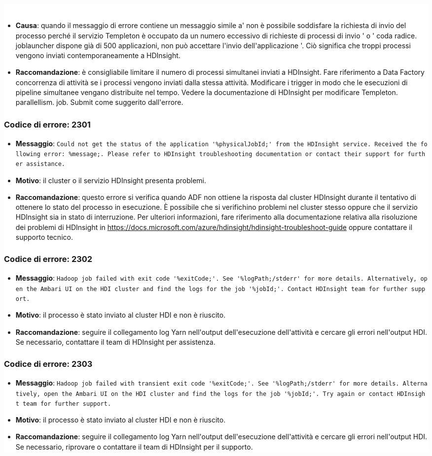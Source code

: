 
<br>

- **Causa**: quando il messaggio di errore contiene un messaggio simile a' non è possibile soddisfare la richiesta di invio del processo perché il servizio Templeton è occupato da un numero eccessivo di richieste di processi di invio ' o ' coda radice. joblauncher dispone già di 500 applicazioni, non può accettare l'invio dell'applicazione '. Ciò significa che troppi processi vengono inviati contemporaneamente a HDInsight.

- **Raccomandazione**: è consigliabile limitare il numero di processi simultanei inviati a HDInsight. Fare riferimento a Data Factory concorrenza di attività se i processi vengono inviati dalla stessa attività. Modificare i trigger in modo che le esecuzioni di pipeline simultanee vengano distribuite nel tempo. Vedere la documentazione di HDInsight per modificare Templeton. parallellism. job. Submit come suggerito dall'errore.


### <a name="error-code--2301"></a>Codice di errore: 2301

- **Messaggio**: `Could not get the status of the application '%physicalJobId;' from the HDInsight service. Received the following error: %message;. Please refer to HDInsight troubleshooting documentation or contact their support for further assistance.`

- **Motivo**: il cluster o il servizio HDInsight presenta problemi.


- **Raccomandazione**: questo errore si verifica quando ADF non ottiene la risposta dal cluster HDInsight durante il tentativo di ottenere lo stato del processo in esecuzione. È possibile che si verifichino problemi nel cluster stesso oppure che il servizio HDInsight sia in stato di interruzione. Per ulteriori informazioni, fare riferimento alla documentazione relativa alla risoluzione dei problemi di HDInsight in https://docs.microsoft.com/azure/hdinsight/hdinsight-troubleshoot-guide oppure contattare il supporto tecnico.
                


### <a name="error-code--2302"></a>Codice di errore: 2302

- **Messaggio**: `Hadoop job failed with exit code '%exitCode;'. See '%logPath;/stderr' for more details. Alternatively, open the Ambari UI on the HDI cluster and find the logs for the job '%jobId;'. Contact HDInsight team for further support.`

- **Motivo**: il processo è stato inviato al cluster HDI e non è riuscito.

- **Raccomandazione**: seguire il collegamento log Yarn nell'output dell'esecuzione dell'attività e cercare gli errori nell'output HDI. Se necessario, contattare il team di HDInsight per assistenza.


### <a name="error-code--2303"></a>Codice di errore: 2303

- **Messaggio**: `Hadoop job failed with transient exit code '%exitCode;'. See '%logPath;/stderr' for more details. Alternatively, open the Ambari UI on the HDI cluster and find the logs for the job '%jobId;'. Try again or contact HDInsight team for further support.`

- **Motivo**: il processo è stato inviato al cluster HDI e non è riuscito.

- **Raccomandazione**: seguire il collegamento log Yarn nell'output dell'esecuzione dell'attività e cercare gli errori nell'output HDI. Se necessario, riprovare o contattare il team di HDInsight per il supporto.
